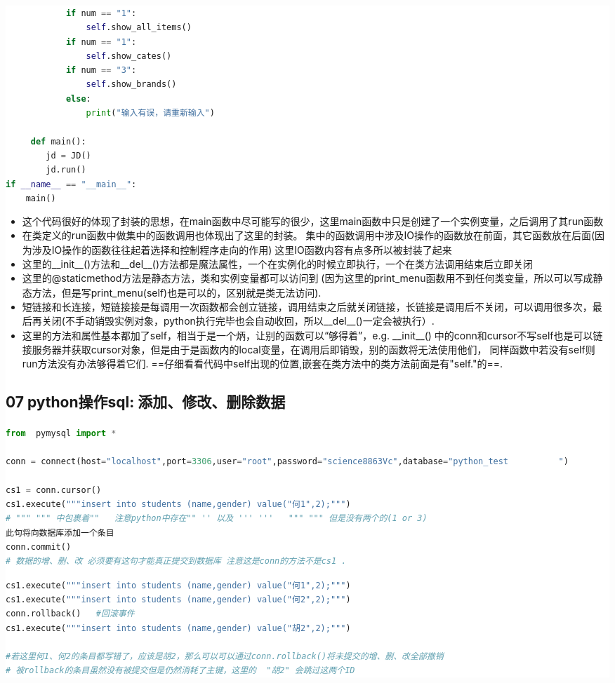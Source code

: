 ```python
            if num == "1":
                self.show_all_items()
            if num == "1":
                self.show_cates()
            if num == "3":
                self.show_brands()
            else:
                print("输入有误，请重新输入")
             
     def main():
        jd = JD()
        jd.run()
if __name__ == "__main__":
    main()
```



- 这个代码很好的体现了封装的思想，在main函数中尽可能写的很少，这里main函数中只是创建了一个实例变量，之后调用了其run函数
- 在类定义的run函数中做集中的函数调用也体现出了这里的封装。 集中的函数调用中涉及IO操作的函数放在前面，其它函数放在后面(因为涉及IO操作的函数往往起着选择和控制程序走向的作用)   这里IO函数内容有点多所以被封装了起来
- 这里的\_\_init\_\_()方法和\_\_del\_\_()方法都是魔法属性，一个在实例化的时候立即执行，一个在类方法调用结束后立即关闭
- 这里的@staticmethod方法是静态方法，类和实例变量都可以访问到 (因为这里的print_menu函数用不到任何类变量，所以可以写成静态方法，但是写print_menu(self)也是可以的，区别就是类无法访问).
- 短链接和长连接，短链接接是每调用一次函数都会创立链接，调用结束之后就关闭链接，长链接是调用后不关闭，可以调用很多次，最后再关闭(不手动销毁实例对象，python执行完毕也会自动收回，所以\_\_del\_\_()一定会被执行）.
- 这里的方法和属性基本都加了self，相当于是一个炳，让别的函数可以“够得着”，e.g.   \_\_init\_\_() 中的conn和cursor不写self也是可以链接服务器并获取cursor对象，但是由于是函数内的local变量，在调用后即销毁，别的函数将无法使用他们， 同样函数中若没有self则run方法没有办法够得着它们.    ==仔细看看代码中self出现的位置,嵌套在类方法中的类方法前面是有"self."的==.



## 07 python操作sql: 添加、修改、删除数据



```python
from  pymysql import *

conn = connect(host="localhost",port=3306,user="root",password="science8863Vc",database="python_test          ")

cs1 = conn.cursor()
cs1.execute("""insert into students (name,gender) value("何1",2);""")
# """ """ 中包裹着""   注意python中存在"" '' 以及 ''' '''   """ """ 但是没有两个的(1 or 3)
此句将向数据库添加一个条目
conn.commit()
# 数据的增、删、改 必须要有这句才能真正提交到数据库 注意这是conn的方法不是cs1 .
```



```python
cs1.execute("""insert into students (name,gender) value("何1",2);""")
cs1.execute("""insert into students (name,gender) value("何2",2);""")
conn.rollback()   #回滚事件
cs1.execute("""insert into students (name,gender) value("胡2",2);""")

#若这里何1、何2的条目都写错了，应该是胡2，那么可以可以通过conn.rollback()将未提交的增、删、改全部撤销
# 被rollback的条目虽然没有被提交但是仍然消耗了主键，这里的  "胡2" 会跳过这两个ID
```
